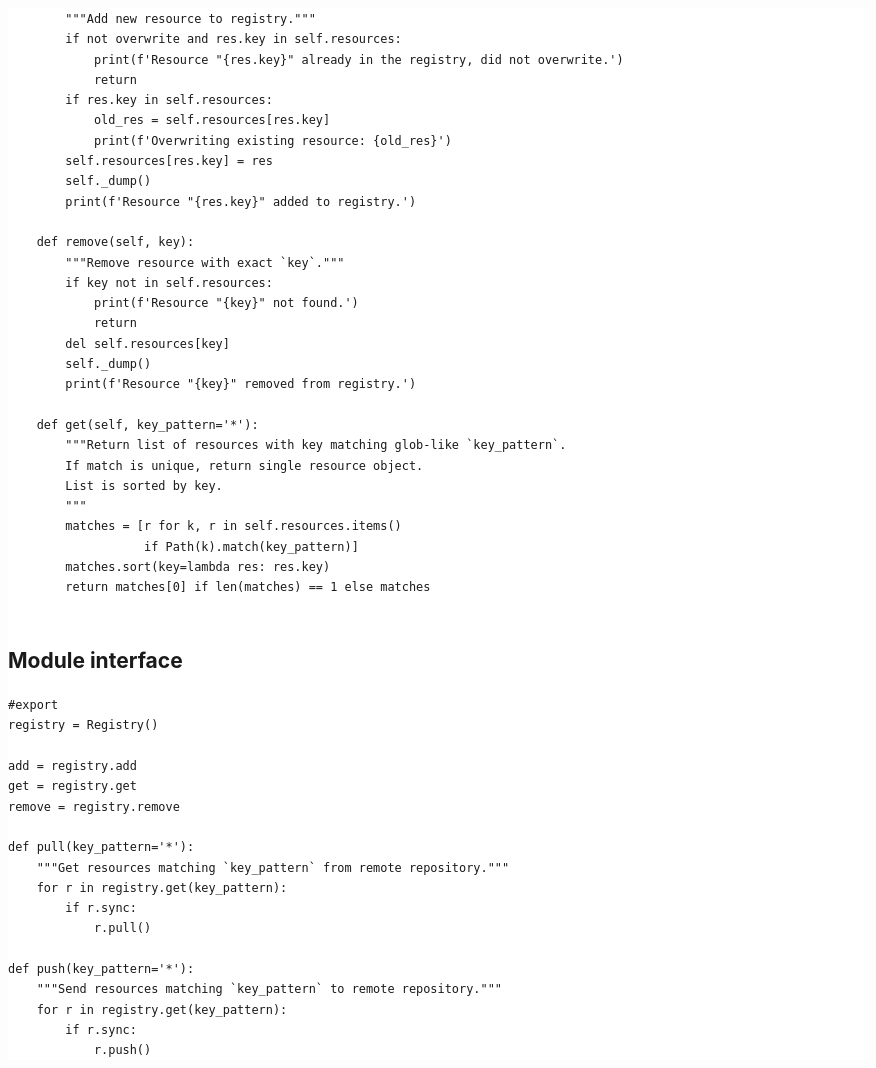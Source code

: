 ```{code-cell} ipython3
        """Add new resource to registry."""
        if not overwrite and res.key in self.resources:
            print(f'Resource "{res.key}" already in the registry, did not overwrite.')
            return
        if res.key in self.resources:
            old_res = self.resources[res.key]
            print(f'Overwriting existing resource: {old_res}')
        self.resources[res.key] = res
        self._dump()
        print(f'Resource "{res.key}" added to registry.')
    
    def remove(self, key):
        """Remove resource with exact `key`."""
        if key not in self.resources:
            print(f'Resource "{key}" not found.')
            return
        del self.resources[key]
        self._dump()
        print(f'Resource "{key}" removed from registry.')
    
    def get(self, key_pattern='*'):
        """Return list of resources with key matching glob-like `key_pattern`.
        If match is unique, return single resource object.
        List is sorted by key.
        """
        matches = [r for k, r in self.resources.items()
                   if Path(k).match(key_pattern)]
        matches.sort(key=lambda res: res.key)
        return matches[0] if len(matches) == 1 else matches
            
```

## Module interface

```{code-cell} ipython3
#export
registry = Registry()

add = registry.add
get = registry.get
remove = registry.remove

def pull(key_pattern='*'):
    """Get resources matching `key_pattern` from remote repository."""
    for r in registry.get(key_pattern):
        if r.sync:
            r.pull()

def push(key_pattern='*'):
    """Send resources matching `key_pattern` to remote repository."""
    for r in registry.get(key_pattern):
        if r.sync:
            r.push()
```
